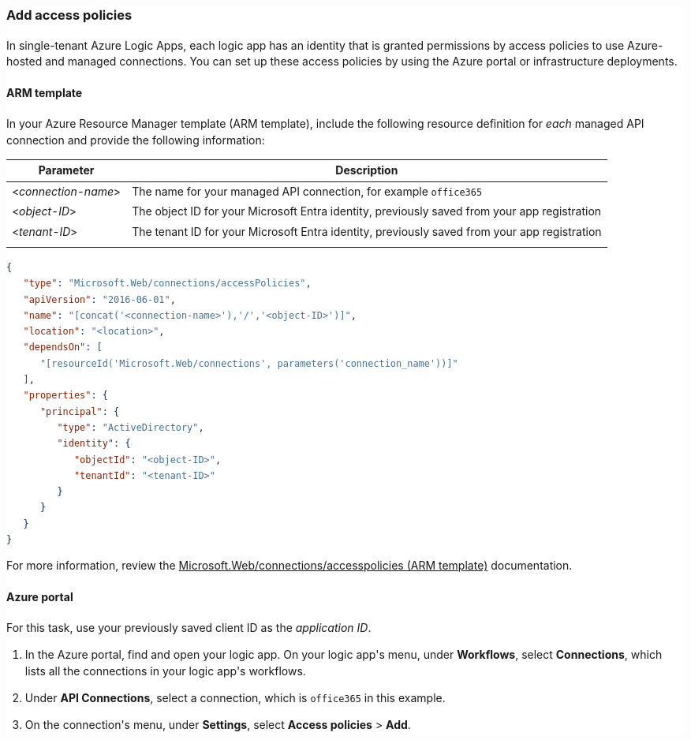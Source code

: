 ### Add access policies

In single-tenant Azure Logic Apps, each logic app has an identity that is granted permissions by access policies to use Azure-hosted and managed connections. You can set up these access policies by using the Azure portal or infrastructure deployments.

#### ARM template

In your Azure Resource Manager template (ARM template), include the following resource definition for *each* managed API connection and provide the following information:

| Parameter | Description |
|-----------|-------------|
| <*connection-name*> | The name for your managed API connection, for example `office365` |
| <*object-ID*> | The object ID for your Microsoft Entra identity, previously saved from your app registration |
| <*tenant-ID*> | The tenant ID for your Microsoft Entra identity, previously saved from your app registration |
|||

```json
{
   "type": "Microsoft.Web/connections/accessPolicies",
   "apiVersion": "2016-06-01",
   "name": "[concat('<connection-name>'),'/','<object-ID>')]",
   "location": "<location>",
   "dependsOn": [
      "[resourceId('Microsoft.Web/connections', parameters('connection_name'))]"
   ],
   "properties": {
      "principal": {
         "type": "ActiveDirectory",
         "identity": {
            "objectId": "<object-ID>",
            "tenantId": "<tenant-ID>"
         }
      }
   }
}
```

For more information, review the [Microsoft.Web/connections/accesspolicies (ARM template)](/azure/templates/microsoft.web/connections?tabs=json) documentation.

#### Azure portal

For this task, use your previously saved client ID as the *application ID*.

1. In the Azure portal, find and open your logic app. On your logic app's menu, under **Workflows**, select **Connections**, which lists all the connections in your logic app's workflows.

1. Under **API Connections**, select a connection, which is `office365` in this example.

1. On the connection's menu, under **Settings**, select **Access policies** > **Add**.
